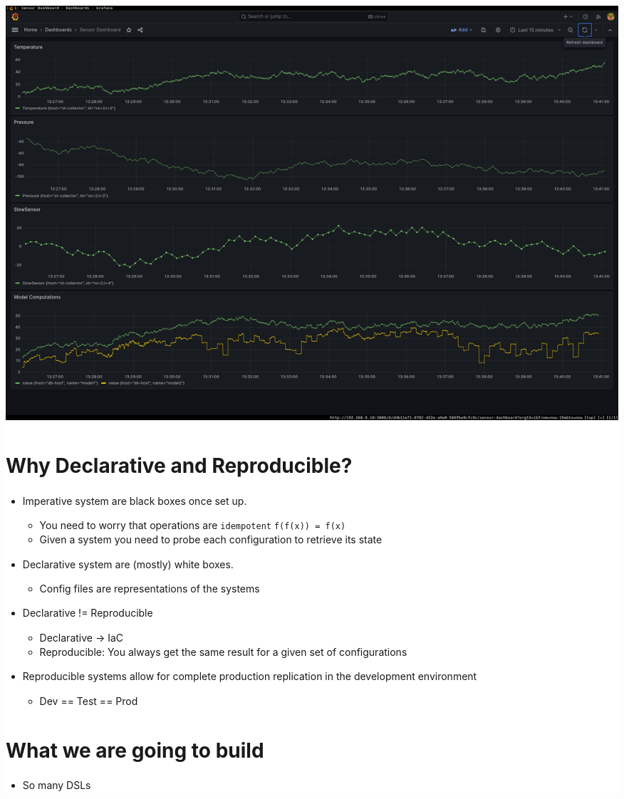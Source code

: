 ![](./assets/grafana-dashboard.png)

# Why Declarative and Reproducible?
- Imperative system are black boxes once set up.
    - You need to worry that operations are `idempotent` `f(f(x)) = f(x)`
    - Given a system you need to probe each configuration to retrieve its state

- Declarative system are (mostly) white boxes.
    - Config files are representations of the systems

- Declarative != Reproducible
    - Declarative -> IaC
    - Reproducible: You always get the same result for a given set of configurations

- Reproducible systems allow for complete production replication in the development environment
    - Dev == Test == Prod

# What we are going to build
- So many DSLs